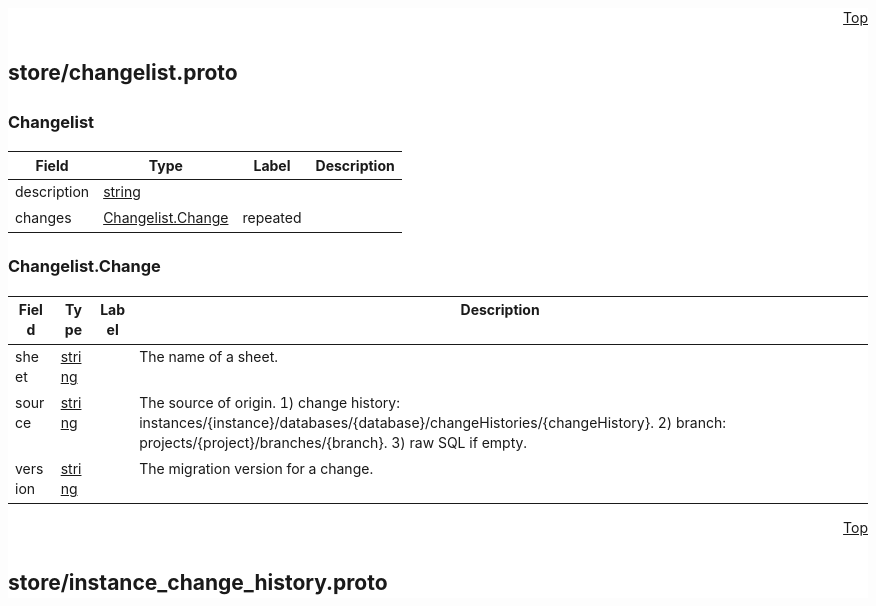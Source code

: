  

 

 

 



<a name="store_changelist-proto"></a>
<p align="right"><a href="#top">Top</a></p>

## store/changelist.proto



<a name="devsecdbstore-Changelist"></a>

### Changelist



| Field | Type | Label | Description |
| ----- | ---- | ----- | ----------- |
| description | [string](#string) |  |  |
| changes | [Changelist.Change](#devsecdbstore-Changelist-Change) | repeated |  |






<a name="devsecdbstore-Changelist-Change"></a>

### Changelist.Change



| Field | Type | Label | Description |
| ----- | ---- | ----- | ----------- |
| sheet | [string](#string) |  | The name of a sheet. |
| source | [string](#string) |  | The source of origin. 1) change history: instances/{instance}/databases/{database}/changeHistories/{changeHistory}. 2) branch: projects/{project}/branches/{branch}. 3) raw SQL if empty. |
| version | [string](#string) |  | The migration version for a change. |





 

 

 

 



<a name="store_instance_change_history-proto"></a>
<p align="right"><a href="#top">Top</a></p>

## store/instance_change_history.proto
